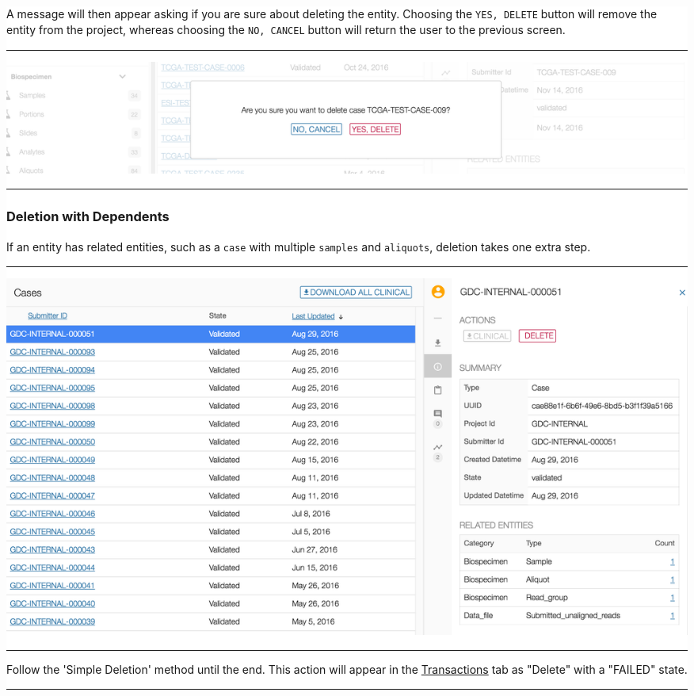 
A message will then appear asking if you are sure about deleting the entity.  Choosing the `YES, DELETE` button will remove the entity from the project, whereas choosing the `NO, CANCEL` button will return the user to the previous screen.  

---

[![GDC Yes or No](images/GDC-Delete-Sure.png)](images/GDC-Delete-Sure.png "Click to see the full image.")

---

### Deletion with Dependents

If an entity has related entities, such as a `case` with multiple `samples` and `aliquots`, deletion takes one extra step.  

---

[![GDC Delete Associated Case](images/GDC-Delete-Case-Associated.png)](images/GDC-Delete-Case-Associated.png "Click to see the full image.")

---

Follow the 'Simple Deletion' method until the end. This action will appear in the [Transactions](Transactions.md) tab as "Delete" with a "FAILED" state.  

---